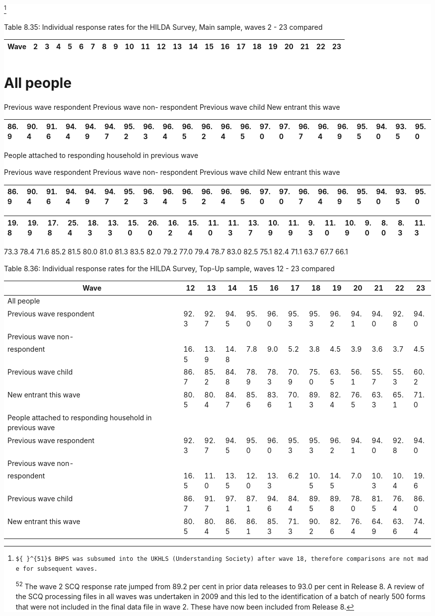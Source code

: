 [^0]
[^0]:    ${ }^{51}$ BHPS was subsumed into the UKHLS (Understanding Society) after wave 18, therefore comparisons are not made for subsequent waves.
    ${ }^{52}$ The wave 2 SCQ response rate jumped from 89.2 per cent in prior data releases to 93.0 per cent in Release 8. A review of the SCQ processing files in all waves was undertaken in 2009 and this led to the identification of a batch of nearly 500 forms that were not included in the final data file in wave 2. These have now been included from Release 8.

Table 8.35: Individual response rates for the HILDA Survey, Main sample, waves 2 - 23 compared

| Wave | 2 | 3 | 4 | 5 | 6 | 7 | 8 | 9 | 10 | 11 | 12 | 13 | 14 | 15 | 16 | 17 | 18 | 19 | 20 | 21 | 22 | 23 |
| :-- | :-- | :-- | :-- | :-- | :-- | :-- | :-- | :-- | :-- | :-- | :-- | :-- | :-- | :-- | :-- | :-- | :-- | :-- | :-- | :-- | :-- | :-- |

# All people 

Previous wave respondent
Previous wave non- respondent
Previous wave child
New entrant this wave

| 86.9 | 90.4 | 91.6 | 94.4 | 94.9 | 94.7 | 95.2 | 96.3 | 96.4 | 96.5 | 96.2 | 96.4 | 96.5 | 97.0 | 97.0 | 96.7 | 96.4 | 96.9 | 95.5 | 94.0 | 93.5 | 95.0 |
| :-- | :-- | :-- | :-- | :-- | :-- | :-- | :-- | :-- | :-- | :-- | :-- | :-- | :-- | :-- | :-- | :-- | :-- | :-- | :-- | :-- | :-- |

People attached to responding household in previous wave

Previous wave respondent
Previous wave non- respondent
Previous wave child
New entrant this wave

| 86.9 | 90.4 | 91.6 | 94.4 | 94.9 | 94.7 | 95.2 | 96.3 | 96.4 | 96.5 | 96.2 | 96.4 | 96.5 | 97.0 | 97.0 | 96.7 | 96.4 | 96.9 | 95.5 | 94.0 | 93.5 | 95.0 |
| :-- | :-- | :-- | :-- | :-- | :-- | :-- | :-- | :-- | :-- | :-- | :-- | :-- | :-- | :-- | :-- | :-- | :-- | :-- | :-- | :-- | :-- |


| 19.8 | 19.9 | 17.8 | 25.4 | 18.3 | 13.3 | 15.0 | 26.0 | 16.2 | 15.4 | 11.0 | 11.3 | 13.7 | 10.9 | 11.9 | 9.3 | 11.0 | 10.9 | 9.0 | 8.0 | 8.3 | 11.3 |
| :-- | :-- | :-- | :-- | :-- | :-- | :-- | :-- | :-- | :-- | :-- | :-- | :-- | :-- | :-- | :-- | :-- | :-- | :-- | :-- | :-- | :-- |

73.3 78.4 71.6 85.2 81.5 80.0 81.0 81.3 83.5 82.0 79.2 77.0 79.4 78.7 83.0 82.5 75.1 82.4 71.1 63.7 67.7 66.1

Table 8.36: Individual response rates for the HILDA Survey, Top-Up sample, waves 12 - 23 compared

|  Wave | 12 | 13 | 14 | 15 | 16 | 17 | 18 | 19 | 20 | 21 | 22 | 23  |
| --- | --- | --- | --- | --- | --- | --- | --- | --- | --- | --- | --- | --- |
|  All people |  |  |  |  |  |  |  |  |  |  |  |   |
|  Previous wave respondent | 92.3 | 92.7 | 94.5 | 95.0 | 96.0 | 95.3 | 95.3 | 96.2 | 94.1 | 94.0 | 92.8 | 94.0  |
|  Previous wave non-
respondent | 16.5 | 13.9 | 14.8 | 7.8 | 9.0 | 5.2 | 3.8 | 4.5 | 3.9 | 3.6 | 3.7 | 4.5  |
|  Previous wave child | 86.7 | 85.2 | 84.8 | 78.9 | 78.3 | 70.9 | 75.0 | 63.5 | 56.1 | 55.7 | 55.3 | 60.2  |
|  New entrant this wave | 80.5 | 80.4 | 84.7 | 85.6 | 83.6 | 70.1 | 89.3 | 82.4 | 76.5 | 63.3 | 65.1 | 71.0  |
|  People attached to responding household in previous wave |  |  |  |  |  |  |  |  |  |  |  |   |
|  Previous wave respondent | 92.3 | 92.7 | 94.5 | 95.0 | 96.0 | 95.3 | 95.3 | 96.2 | 94.1 | 94.0 | 92.8 | 94.0  |
|  Previous wave non-
respondent | 16.5 | 11.0 | 13.5 | 12.0 | 13.3 | 6.2 | 10.5 | 14.5 | 7.0 | 10.3 | 10.4 | 19.6  |
|  Previous wave child | 86.7 | 91.7 | 97.1 | 87.1 | 94.6 | 84.4 | 89.5 | 89.8 | 78.0 | 81.5 | 76.4 | 86.0  |
|  New entrant this wave | 80.5 | 80.4 | 86.5 | 86.1 | 85.3 | 71.3 | 90.2 | 82.6 | 76.4 | 64.9 | 63.6 | 74.4  |


[^0]:    ${ }^{43}$ For more information on the impact of questionnaire and fieldwork changes in wave 20 and 21 due to the COVID-19 pandemic, see Watson, Jin, and Summerfield (2021) and Watson, Nesa, and Summerfield (2022).
[^0]:    ${ }^{44}$ An EFTPOS card option was only offered in wave 20.
[^0]:    ${ }^{48}$ When initially contacting a household, the interviewer had up to six calls to make contact and a further six calls to undertake all of the interviews once contact had been made. If a household had to be put into tracking and was found, the initial call allocation to contact the household was carried over to the next period of the fieldwork. When following up a household, the interviewer had a total of five calls to finalise the household.
[^0]:    ${ }^{50}$ Only responding households in wave 1 were issued in wave 2, so the closest comparison in the household response rate to be made in later waves is for households responding in the previous wave.
[^0]:    ${ }^{1}$ Includes 220 untraceable households from wave 2.
[^0]:    ${ }^{1}$ Includes 355 untraceable households from waves 2 to 4.
[^0]:    ${ }^{1}$ Includes 419 untraceable households from waves 2 to 6 .
[^0]:    ${ }^{1}$ Includes 426 untraceable households from waves 2 to 8 .
[^0]:    ${ }^{1}$ Includes 443 untraceable households from wave 2 to wave 11.
[^0]:    ${ }^{1}$ Includes 503 untraceable households from wave 2 to wave 13.
[^0]:    ${ }^{1}$ Includes 540 untraceable households from wave 2 to wave 15.
[^0]:    ${ }^{1}$ Includes 593 untraceable households from wave 2 to wave 17.
[^0]:    ${ }^{1}$ Includes 629 untraceable households from wave 2 to wave 19.
[^0]:    ${ }^{1}$ Includes 670 untraceable households from wave 2 to wave 21.